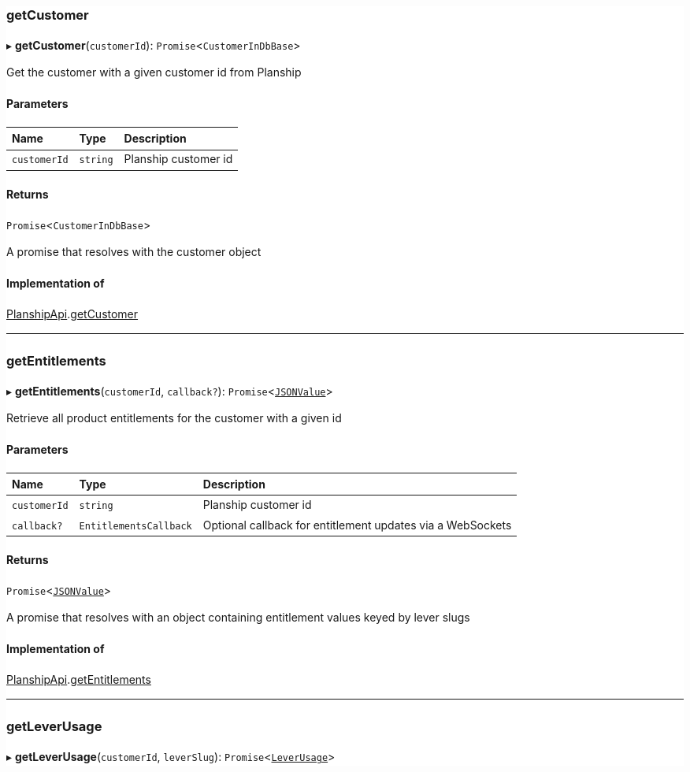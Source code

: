### getCustomer

▸ **getCustomer**(`customerId`): `Promise`<`CustomerInDbBase`\>

Get the customer with a given customer id from Planship

#### Parameters

| Name | Type | Description |
| :------ | :------ | :------ |
| `customerId` | `string` | Planship customer id |

#### Returns

`Promise`<`CustomerInDbBase`\>

A promise that resolves with the customer object

#### Implementation of

[PlanshipApi](../interfaces/PlanshipApi.md).[getCustomer](../interfaces/PlanshipApi.md#getcustomer)

___

### getEntitlements

▸ **getEntitlements**(`customerId`, `callback?`): `Promise`<[`JSONValue`](../modules.md#jsonvalue)\>

Retrieve all product entitlements for the customer with a given id

#### Parameters

| Name | Type | Description |
| :------ | :------ | :------ |
| `customerId` | `string` | Planship customer id |
| `callback?` | `EntitlementsCallback` | Optional callback for entitlement updates via a WebSockets |

#### Returns

`Promise`<[`JSONValue`](../modules.md#jsonvalue)\>

A promise that resolves with an object containing entitlement values
keyed by lever slugs

#### Implementation of

[PlanshipApi](../interfaces/PlanshipApi.md).[getEntitlements](../interfaces/PlanshipApi.md#getentitlements)

___

### getLeverUsage

▸ **getLeverUsage**(`customerId`, `leverSlug`): `Promise`<[`LeverUsage`](../interfaces/LeverUsage.md)\>
